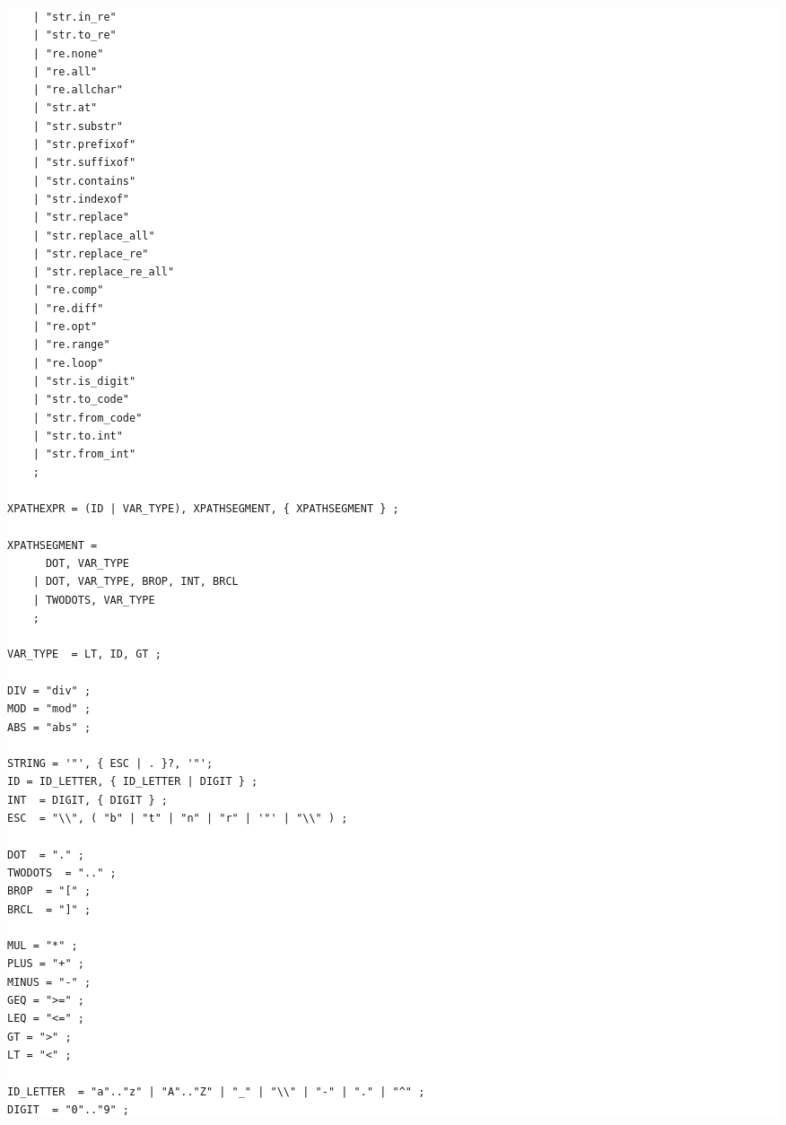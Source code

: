 ```
    | "str.in_re"
    | "str.to_re"
    | "re.none"
    | "re.all"
    | "re.allchar"
    | "str.at"
    | "str.substr"
    | "str.prefixof"
    | "str.suffixof"
    | "str.contains"
    | "str.indexof"
    | "str.replace"
    | "str.replace_all"
    | "str.replace_re"
    | "str.replace_re_all"
    | "re.comp"
    | "re.diff"
    | "re.opt"
    | "re.range"
    | "re.loop"
    | "str.is_digit"
    | "str.to_code"
    | "str.from_code"
    | "str.to.int"
    | "str.from_int"
    ;

XPATHEXPR = (ID | VAR_TYPE), XPATHSEGMENT, { XPATHSEGMENT } ;

XPATHSEGMENT =
      DOT, VAR_TYPE
    | DOT, VAR_TYPE, BROP, INT, BRCL
    | TWODOTS, VAR_TYPE
    ;

VAR_TYPE  = LT, ID, GT ;

DIV = "div" ;
MOD = "mod" ;
ABS = "abs" ;

STRING = '"', { ESC | . }?, '"';
ID = ID_LETTER, { ID_LETTER | DIGIT } ;
INT  = DIGIT, { DIGIT } ;
ESC  = "\\", ( "b" | "t" | "n" | "r" | '"' | "\\" ) ;

DOT  = "." ;
TWODOTS  = ".." ;
BROP  = "[" ;
BRCL  = "]" ;

MUL = "*" ;
PLUS = "+" ;
MINUS = "-" ;
GEQ = ">=" ;
LEQ = "<=" ;
GT = ">" ;
LT = "<" ;

ID_LETTER  = "a".."z" | "A".."Z" | "_" | "\\" | "-" | "." | "^" ;
DIGIT  = "0".."9" ;
```
